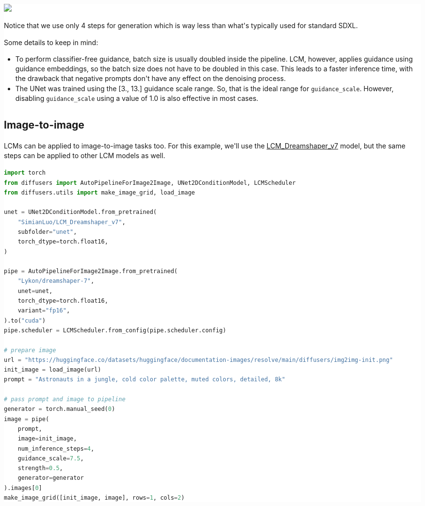 ![](https://huggingface.co/datasets/huggingface/documentation-images/resolve/main/diffusers/lcm/lcm_full_sdxl_t2i.png)

Notice that we use only 4 steps for generation which is way less than what's typically used for standard SDXL.

Some details to keep in mind:

* To perform classifier-free guidance, batch size is usually doubled inside the pipeline. LCM, however, applies guidance using guidance embeddings, so the batch size does not have to be doubled in this case. This leads to a faster inference time, with the drawback that negative prompts don't have any effect on the denoising process.
* The UNet was trained using the [3., 13.] guidance scale range. So, that is the ideal range for `guidance_scale`. However, disabling `guidance_scale` using a value of 1.0 is also effective in most cases.


## Image-to-image

LCMs can be applied to image-to-image tasks too. For this example, we'll use the [LCM_Dreamshaper_v7](https://huggingface.co/SimianLuo/LCM_Dreamshaper_v7) model, but the same steps can be applied to other LCM models as well.

```python
import torch
from diffusers import AutoPipelineForImage2Image, UNet2DConditionModel, LCMScheduler
from diffusers.utils import make_image_grid, load_image

unet = UNet2DConditionModel.from_pretrained(
    "SimianLuo/LCM_Dreamshaper_v7",
    subfolder="unet",
    torch_dtype=torch.float16,
)

pipe = AutoPipelineForImage2Image.from_pretrained(
    "Lykon/dreamshaper-7",
    unet=unet,
    torch_dtype=torch.float16,
    variant="fp16",
).to("cuda")
pipe.scheduler = LCMScheduler.from_config(pipe.scheduler.config)

# prepare image
url = "https://huggingface.co/datasets/huggingface/documentation-images/resolve/main/diffusers/img2img-init.png"
init_image = load_image(url)
prompt = "Astronauts in a jungle, cold color palette, muted colors, detailed, 8k"

# pass prompt and image to pipeline
generator = torch.manual_seed(0)
image = pipe(
    prompt,
    image=init_image,
    num_inference_steps=4,
    guidance_scale=7.5,
    strength=0.5,
    generator=generator
).images[0]
make_image_grid([init_image, image], rows=1, cols=2)
```
